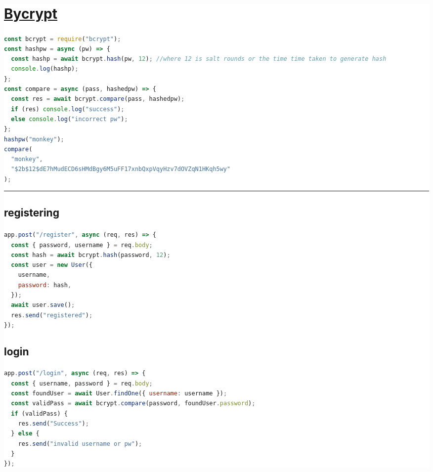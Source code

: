 
# [Bycrypt](https://github.com/kelektiv/node.bcrypt.js)

```js
const bcrypt = require("bcrypt");
const hashpw = async (pw) => {
  const hashp = await bcrypt.hash(pw, 12); //where 12 is salt rounds or the time time taken to generate hash
  console.log(hashp);
};
const compare = async (pass, hashedpw) => {
  const res = await bcrypt.compare(pass, hashedpw);
  if (res) console.log("success");
  else console.log("incorrect pw");
};
hashpw("monkey");
compare(
  "monkey",
  "$2b$12$dE7hMudECD6sHMdBgy6M5uFF17xnbQxpVqyHzv7dOVZqN1HKqh5wy"
);
```

---

## registering

```js
app.post("/register", async (req, res) => {
  const { password, username } = req.body;
  const hash = await bcrypt.hash(password, 12);
  const user = new User({
    username,
    password: hash,
  });
  await user.save();
  res.send("registered");
});
```

## login

```js
app.post("/login", async (req, res) => {
  const { username, password } = req.body;
  const foundUser = await User.findOne({ username: username });
  const validPass = await bcrypt.compare(password, foundUser.password);
  if (validPass) {
    res.send("Success");
  } else {
    res.send("invalid username or pw");
  }
});
```
